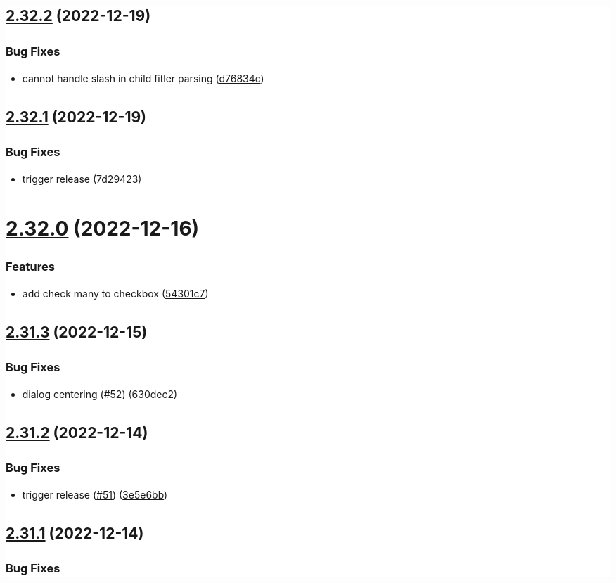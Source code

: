 ## [2.32.2](https://github.com/equinor/sdscoredev-components/compare/2.32.1...2.32.2) (2022-12-19)


### Bug Fixes

* cannot handle slash in child fitler parsing ([d76834c](https://github.com/equinor/sdscoredev-components/commit/d76834c3162a1a2b967612291376eb5a10a1f358))

## [2.32.1](https://github.com/equinor/sdscoredev-components/compare/2.32.0...2.32.1) (2022-12-19)


### Bug Fixes

* trigger release ([7d29423](https://github.com/equinor/sdscoredev-components/commit/7d29423596e080925ec87fc3aad28e55bbcc4f10))

# [2.32.0](https://github.com/equinor/sdscoredev-components/compare/2.31.3...2.32.0) (2022-12-16)


### Features

* add check many to checkbox ([54301c7](https://github.com/equinor/sdscoredev-components/commit/54301c79b55d000f544ff018d3fb12c24afc05ca))

## [2.31.3](https://github.com/equinor/sdscoredev-components/compare/2.31.2...2.31.3) (2022-12-15)


### Bug Fixes

* dialog centering ([#52](https://github.com/equinor/sdscoredev-components/issues/52)) ([630dec2](https://github.com/equinor/sdscoredev-components/commit/630dec2d5ec13d18febf263b40fefbb88939eb01))

## [2.31.2](https://github.com/equinor/sdscoredev-components/compare/2.31.1...2.31.2) (2022-12-14)


### Bug Fixes

* trigger release ([#51](https://github.com/equinor/sdscoredev-components/issues/51)) ([3e5e6bb](https://github.com/equinor/sdscoredev-components/commit/3e5e6bbb8bbbd86f9921d7e2a005395b5cc4068f))

## [2.31.1](https://github.com/equinor/sdscoredev-components/compare/2.31.0...2.31.1) (2022-12-14)


### Bug Fixes
